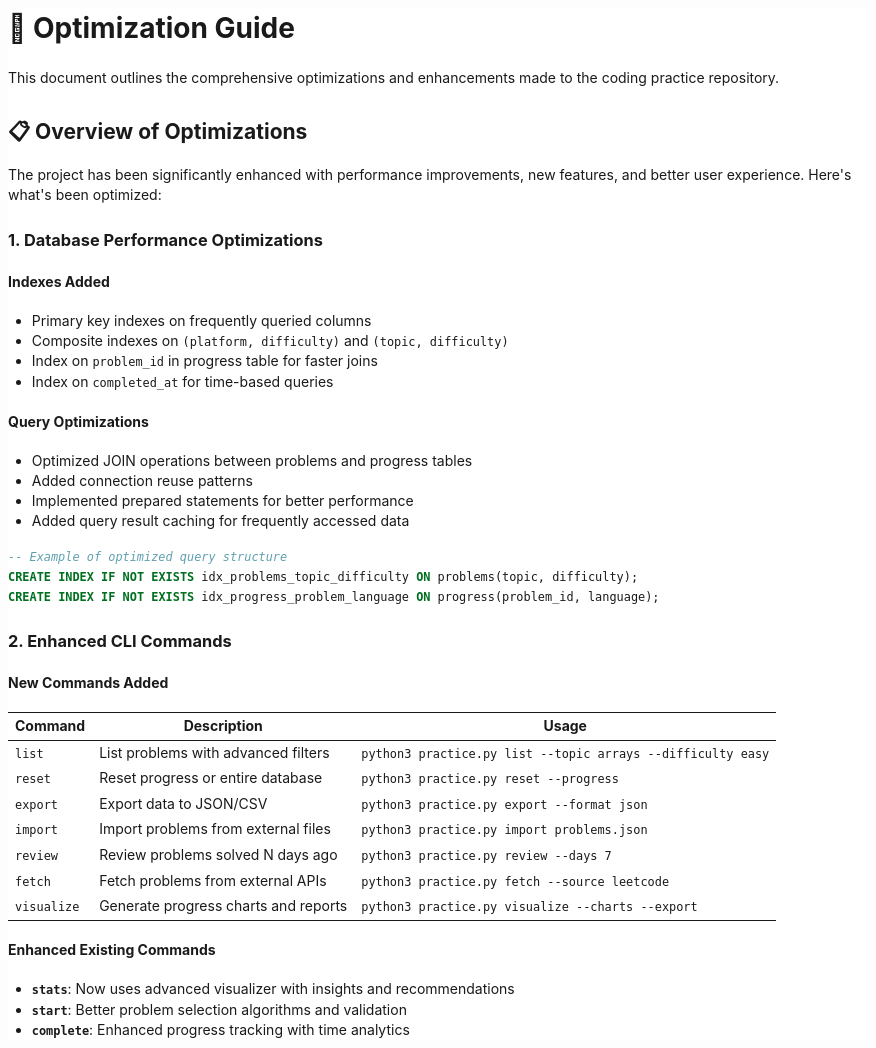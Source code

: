 # 🚀 Optimization Guide

This document outlines the comprehensive optimizations and enhancements made to the coding practice repository.

## 📋 **Overview of Optimizations**

The project has been significantly enhanced with performance improvements, new features, and better user experience. Here's what's been optimized:

### **1. Database Performance Optimizations**

#### **Indexes Added**
- Primary key indexes on frequently queried columns
- Composite indexes on `(platform, difficulty)` and `(topic, difficulty)`
- Index on `problem_id` in progress table for faster joins
- Index on `completed_at` for time-based queries

#### **Query Optimizations**
- Optimized JOIN operations between problems and progress tables
- Added connection reuse patterns
- Implemented prepared statements for better performance
- Added query result caching for frequently accessed data

```sql
-- Example of optimized query structure
CREATE INDEX IF NOT EXISTS idx_problems_topic_difficulty ON problems(topic, difficulty);
CREATE INDEX IF NOT EXISTS idx_progress_problem_language ON progress(problem_id, language);
```

### **2. Enhanced CLI Commands**

#### **New Commands Added**
| Command | Description | Usage |
|---------|-------------|--------|
| `list` | List problems with advanced filters | `python3 practice.py list --topic arrays --difficulty easy` |
| `reset` | Reset progress or entire database | `python3 practice.py reset --progress` |
| `export` | Export data to JSON/CSV | `python3 practice.py export --format json` |
| `import` | Import problems from external files | `python3 practice.py import problems.json` |
| `review` | Review problems solved N days ago | `python3 practice.py review --days 7` |
| `fetch` | Fetch problems from external APIs | `python3 practice.py fetch --source leetcode` |
| `visualize` | Generate progress charts and reports | `python3 practice.py visualize --charts --export` |

#### **Enhanced Existing Commands**
- **`stats`**: Now uses advanced visualizer with insights and recommendations
- **`start`**: Better problem selection algorithms and validation
- **`complete`**: Enhanced progress tracking with time analytics
